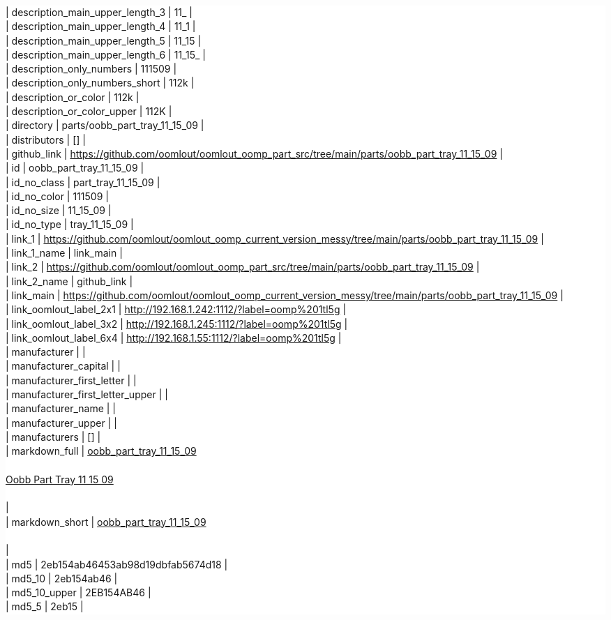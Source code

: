 | description_main_upper_length_3 | 11_ |  
| description_main_upper_length_4 | 11_1 |  
| description_main_upper_length_5 | 11_15 |  
| description_main_upper_length_6 | 11_15_ |  
| description_only_numbers | 111509 |  
| description_only_numbers_short | 112k |  
| description_or_color | 112k |  
| description_or_color_upper | 112K |  
| directory | parts/oobb_part_tray_11_15_09 |  
| distributors | [] |  
| github_link | https://github.com/oomlout/oomlout_oomp_part_src/tree/main/parts/oobb_part_tray_11_15_09 |  
| id | oobb_part_tray_11_15_09 |  
| id_no_class | part_tray_11_15_09 |  
| id_no_color | 111509 |  
| id_no_size | 11_15_09 |  
| id_no_type | tray_11_15_09 |  
| link_1 | https://github.com/oomlout/oomlout_oomp_current_version_messy/tree/main/parts/oobb_part_tray_11_15_09 |  
| link_1_name | link_main |  
| link_2 | https://github.com/oomlout/oomlout_oomp_part_src/tree/main/parts/oobb_part_tray_11_15_09 |  
| link_2_name | github_link |  
| link_main | https://github.com/oomlout/oomlout_oomp_current_version_messy/tree/main/parts/oobb_part_tray_11_15_09 |  
| link_oomlout_label_2x1 | http://192.168.1.242:1112/?label=oomp%201tl5g |  
| link_oomlout_label_3x2 | http://192.168.1.245:1112/?label=oomp%201tl5g |  
| link_oomlout_label_6x4 | http://192.168.1.55:1112/?label=oomp%201tl5g |  
| manufacturer |  |  
| manufacturer_capital |  |  
| manufacturer_first_letter |  |  
| manufacturer_first_letter_upper |  |  
| manufacturer_name |  |  
| manufacturer_upper |  |  
| manufacturers | [] |  
| markdown_full | [oobb_part_tray_11_15_09](https://github.com/oomlout/oomlout_oomp_current_version_messy/tree/main/parts/oobb_part_tray_11_15_09)<br>[](https://github.com/oomlout/oomlout_oomp_current_version_messy/tree/main/parts/oobb_part_tray_11_15_09)<br>[Oobb Part Tray 11 15 09](https://github.com/oomlout/oomlout_oomp_current_version_messy/tree/main/parts/oobb_part_tray_11_15_09)<br><br> |  
| markdown_short | [oobb_part_tray_11_15_09](https://github.com/oomlout/oomlout_oomp_current_version_messy/tree/main/parts/oobb_part_tray_11_15_09)<br><br> |  
| md5 | 2eb154ab46453ab98d19dbfab5674d18 |  
| md5_10 | 2eb154ab46 |  
| md5_10_upper | 2EB154AB46 |  
| md5_5 | 2eb15 |  